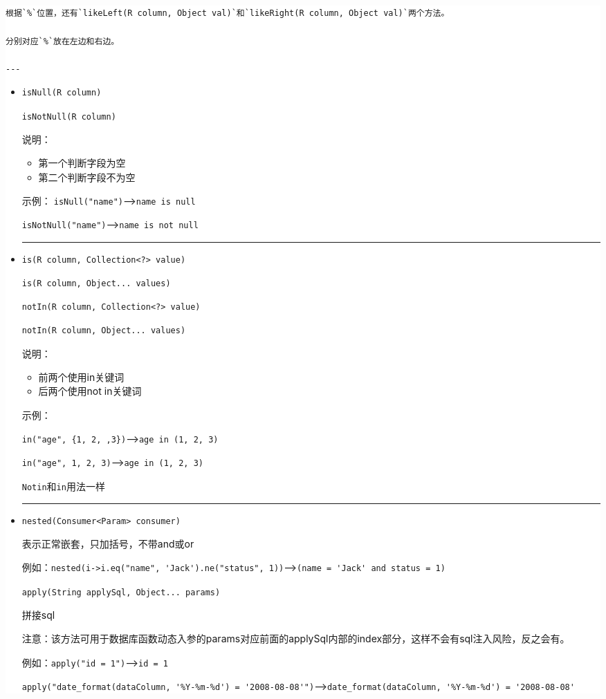     根据`%`位置，还有`likeLeft(R column, Object val)`和`likeRight(R column, Object val)`两个方法。

    分别对应`%`放在左边和右边。

    ---

- `isNull(R column)`

    `isNotNull(R column)`

    说明：

    - 第一个判断字段为空
    - 第二个判断字段不为空

    示例：
    `isNull("name")`-->`name is null`

    `isNotNull("name")`-->`name is not null`

    ---

- `is(R column, Collection<?> value)`

    `is(R column, Object... values)`

      

    `notIn(R column, Collection<?> value)`

    `notIn(R column, Object... values)`

    说明：

    - 前两个使用in关键词
    - 后两个使用not in关键词

    示例：

    `in("age", {1, 2, ,3})`-->`age in (1, 2, 3)`

    `in("age", 1, 2, 3)`-->`age in (1, 2, 3)`

    `Notin`和`in`用法一样

    ---

-  `nested(Consumer<Param> consumer)`

    表示正常嵌套，只加括号，不带and或or

    例如：`nested(i->i.eq("name", 'Jack').ne("status", 1))`-->`(name = 'Jack' and status = 1)`

    
    
    `apply(String applySql, Object... params)`
    
    拼接sql
    
    注意：该方法可用于数据库函数动态入参的params对应前面的applySql内部的index部分，这样不会有sql注入风险，反之会有。
    
    例如：`apply("id = 1")`-->`id = 1`
    
    ​			`apply("date_format(dataColumn, '%Y-%m-%d') = '2008-08-08'")`-->`date_format(dataColumn, '%Y-%m-%d') = '2008-08-08'`
    